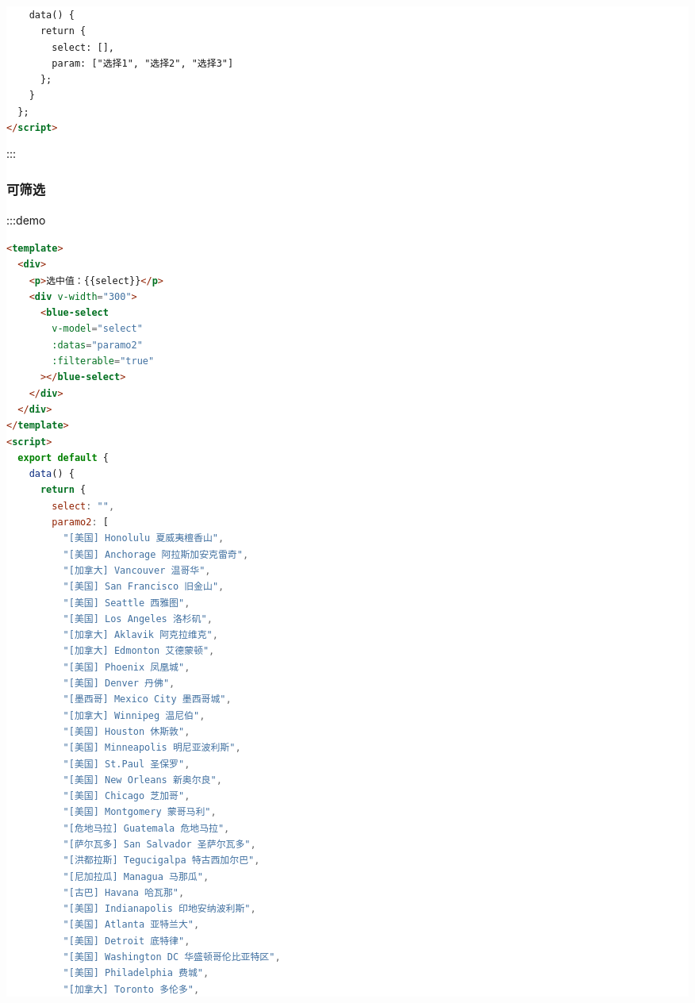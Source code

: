 ```html
    data() {
      return {
        select: [],
        param: ["选择1", "选择2", "选择3"]
      };
    }
  };
</script>
```

:::

### 可筛选

:::demo

```html
<template>
  <div>
    <p>选中值：{{select}}</p>
    <div v-width="300">
      <blue-select
        v-model="select"
        :datas="paramo2"
        :filterable="true"
      ></blue-select>
    </div>
  </div>
</template>
<script>
  export default {
    data() {
      return {
        select: "",
        paramo2: [
          "[美国] Honolulu 夏威夷檀香山",
          "[美国] Anchorage 阿拉斯加安克雷奇",
          "[加拿大] Vancouver 温哥华",
          "[美国] San Francisco 旧金山",
          "[美国] Seattle 西雅图",
          "[美国] Los Angeles 洛杉矶",
          "[加拿大] Aklavik 阿克拉维克",
          "[加拿大] Edmonton 艾德蒙顿",
          "[美国] Phoenix 凤凰城",
          "[美国] Denver 丹佛",
          "[墨西哥] Mexico City 墨西哥城",
          "[加拿大] Winnipeg 温尼伯",
          "[美国] Houston 休斯敦",
          "[美国] Minneapolis 明尼亚波利斯",
          "[美国] St.Paul 圣保罗",
          "[美国] New Orleans 新奥尔良",
          "[美国] Chicago 芝加哥",
          "[美国] Montgomery 蒙哥马利",
          "[危地马拉] Guatemala 危地马拉",
          "[萨尔瓦多] San Salvador 圣萨尔瓦多",
          "[洪都拉斯] Tegucigalpa 特古西加尔巴",
          "[尼加拉瓜] Managua 马那瓜",
          "[古巴] Havana 哈瓦那",
          "[美国] Indianapolis 印地安纳波利斯",
          "[美国] Atlanta 亚特兰大",
          "[美国] Detroit 底特律",
          "[美国] Washington DC 华盛顿哥伦比亚特区",
          "[美国] Philadelphia 费城",
          "[加拿大] Toronto 多伦多",
```